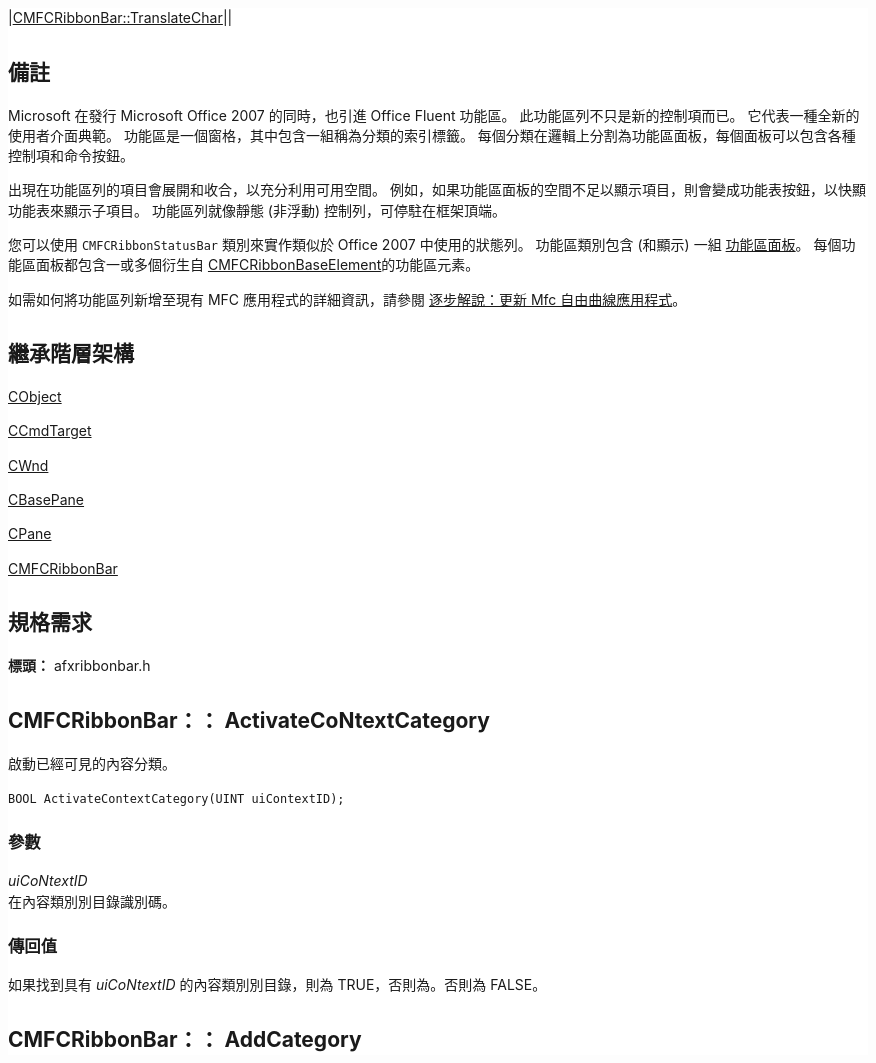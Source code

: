 |[CMFCRibbonBar::TranslateChar](#translatechar)||

## <a name="remarks"></a>備註

Microsoft 在發行 Microsoft Office 2007 的同時，也引進 Office Fluent 功能區。 此功能區列不只是新的控制項而已。 它代表一種全新的使用者介面典範。 功能區是一個窗格，其中包含一組稱為分類的索引標籤。 每個分類在邏輯上分割為功能區面板，每個面板可以包含各種控制項和命令按鈕。

出現在功能區列的項目會展開和收合，以充分利用可用空間。 例如，如果功能區面板的空間不足以顯示項目，則會變成功能表按鈕，以快顯功能表來顯示子項目。 功能區列就像靜態 (非浮動) 控制列，可停駐在框架頂端。

您可以使用 `CMFCRibbonStatusBar` 類別來實作類似於 Office 2007 中使用的狀態列。 功能區類別包含 (和顯示) 一組 [功能區面板](../../mfc/reference/cmfcribbonpanel-class.md)。 每個功能區面板都包含一或多個衍生自 [CMFCRibbonBaseElement](../../mfc/reference/cmfcribbonbaseelement-class.md)的功能區元素。

如需如何將功能區列新增至現有 MFC 應用程式的詳細資訊，請參閱 [逐步解說：更新 Mfc 自由曲線應用程式](../../mfc/walkthrough-updating-the-mfc-scribble-application-part-1.md)。

## <a name="inheritance-hierarchy"></a>繼承階層架構

[CObject](../../mfc/reference/cobject-class.md)

[CCmdTarget](../../mfc/reference/ccmdtarget-class.md)

[CWnd](../../mfc/reference/cwnd-class.md)

[CBasePane](../../mfc/reference/cbasepane-class.md)

[CPane](../../mfc/reference/cpane-class.md)

[CMFCRibbonBar](../../mfc/reference/cmfcribbonbar-class.md)

## <a name="requirements"></a>規格需求

**標頭：** afxribbonbar.h

## <a name="cmfcribbonbaractivatecontextcategory"></a><a name="activatecontextcategory"></a> CMFCRibbonBar：： ActivateCoNtextCategory

啟動已經可見的內容分類。

```
BOOL ActivateContextCategory(UINT uiContextID);
```

### <a name="parameters"></a>參數

*uiCoNtextID*<br/>
在內容類別別目錄識別碼。

### <a name="return-value"></a>傳回值

如果找到具有 *uiCoNtextID* 的內容類別別目錄，則為 TRUE，否則為。否則為 FALSE。

## <a name="cmfcribbonbaraddcategory"></a><a name="addcategory"></a> CMFCRibbonBar：： AddCategory
